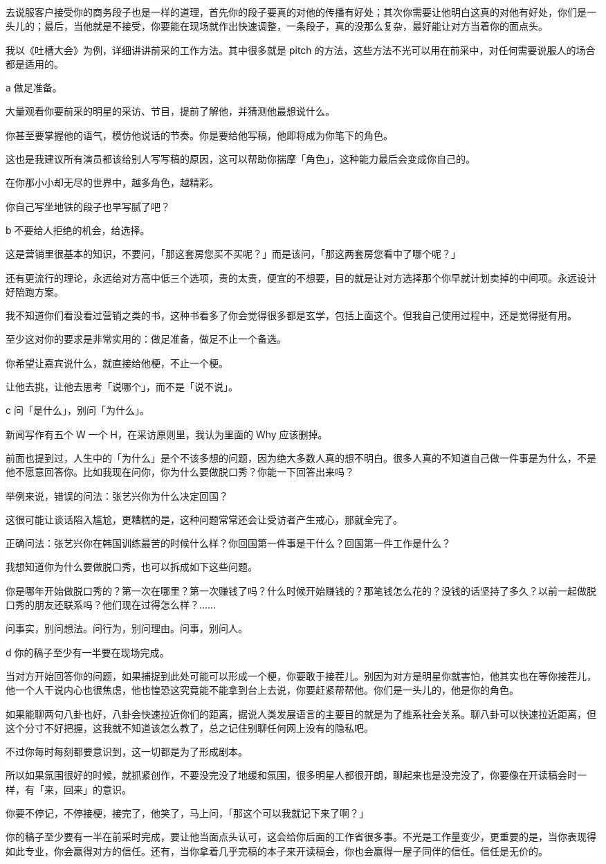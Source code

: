 去说服客户接受你的商务段子也是一样的道理，首先你的段子要真的对他的传播有好处；其次你需要让他明白这真的对他有好处，你们是一头儿的；最后，当他就是不接受，你要能在现场就作出快速调整，一条段子，真的没那么复杂，最好能让对方当着你的面点头。

我以《吐槽大会》为例，详细讲讲前采的工作方法。其中很多就是 pitch 的方法，这些方法不光可以用在前采中，对任何需要说服人的场合都是适用的。

a 做足准备。

大量观看你要前采的明星的采访、节目，提前了解他，并猜测他最想说什么。

你甚至要掌握他的语气，模仿他说话的节奏。你是要给他写稿，他即将成为你笔下的角色。

这也是我建议所有演员都该给别人写写稿的原因，这可以帮助你揣摩「角色」，这种能力最后会变成你自己的。

在你那小小却无尽的世界中，越多角色，越精彩。

你自己写坐地铁的段子也早写腻了吧？

b 不要给人拒绝的机会，给选择。

这是营销里很基本的知识，不要问，「那这套房您买不买呢？」而是该问，「那这两套房您看中了哪个呢？」

还有更流行的理论，永远给对方高中低三个选项，贵的太贵，便宜的不想要，目的就是让对方选择那个你早就计划卖掉的中间项。永远设计好陪跑方案。

我不知道你们看没看过营销之类的书，这种书看多了你会觉得很多都是玄学，包括上面这个。但我自己使用过程中，还是觉得挺有用。

至少这对你的要求是非常实用的：做足准备，做足不止一个备选。

你希望让嘉宾说什么，就直接给他梗，不止一个梗。

让他去挑，让他去思考「说哪个」，而不是「说不说」。

c 问「是什么」，别问「为什么」。

新闻写作有五个 W 一个 H，在采访原则里，我认为里面的 Why 应该删掉。

前面也提到过，人生中的「为什么」是个不该多想的问题，因为绝大多数人真的想不明白。很多人真的不知道自己做一件事是为什么，不是他不愿意回答你。比如我现在问你，你为什么要做脱口秀？你能一下回答出来吗？

举例来说，错误的问法：张艺兴你为什么决定回国？

这很可能让谈话陷入尴尬，更糟糕的是，这种问题常常还会让受访者产生戒心，那就全完了。

正确问法：张艺兴你在韩国训练最苦的时候什么样？你回国第一件事是干什么？回国第一件工作是什么？

我想知道你为什么要做脱口秀，也可以拆成如下这些问题。

你是哪年开始做脱口秀的？第一次在哪里？第一次赚钱了吗？什么时候开始赚钱的？那笔钱怎么花的？没钱的话坚持了多久？以前一起做脱口秀的朋友还联系吗？他们现在过得怎么样？……

问事实，别问想法。问行为，别问理由。问事，别问人。

d 你的稿子至少有一半要在现场完成。

当对方开始回答你的问题，如果捕捉到此处可能可以形成一个梗，你要敢于接茬儿。别因为对方是明星你就害怕，他其实也在等你接茬儿，他一个人干说内心也很焦虑，他也惶恐这究竟能不能拿到台上去说，你要赶紧帮帮他。你们是一头儿的，他是你的角色。

如果能聊两句八卦也好，八卦会快速拉近你们的距离，据说人类发展语言的主要目的就是为了维系社会关系。聊八卦可以快速拉近距离，但这个分寸不好把握，这我就不知道该怎么教了，总之记住别聊任何网上没有的隐私吧。

不过你每时每刻都要意识到，这一切都是为了形成剧本。

所以如果氛围很好的时候，就抓紧创作，不要没完没了地缓和氛围，很多明星人都很开朗，聊起来也是没完没了，你要像在开读稿会时一样，有「来，回来」的意识。

你要不停记，不停接梗，接完了，他笑了，马上问，「那这个可以我就记下来了啊？」

你的稿子至少要有一半在前采时完成，要让他当面点头认可，这会给你后面的工作省很多事。不光是工作量变少，更重要的是，当你表现得如此专业，你会赢得对方的信任。还有，当你拿着几乎完稿的本子来开读稿会，你也会赢得一屋子同伴的信任。信任是无价的。
